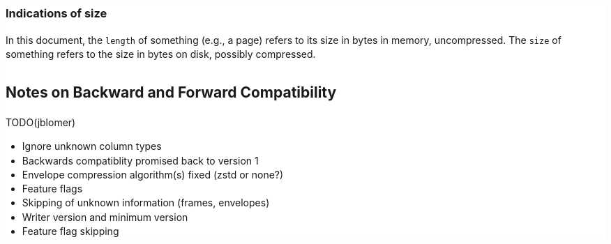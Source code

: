 ### Indications of size

In this document, the `length` of something (e.g., a page) refers to its size in bytes in memory, uncompressed.
The `size` of something refers to the size in bytes on disk, possibly compressed.

## Notes on Backward and Forward Compatibility

TODO(jblomer)
- Ignore unknown column types
- Backwards compatiblity promised back to version 1
- Envelope compression algorithm(s) fixed (zstd or none?)
- Feature flags
- Skipping of unknown information (frames, envelopes)
- Writer version and minimum version
- Feature flag skipping
